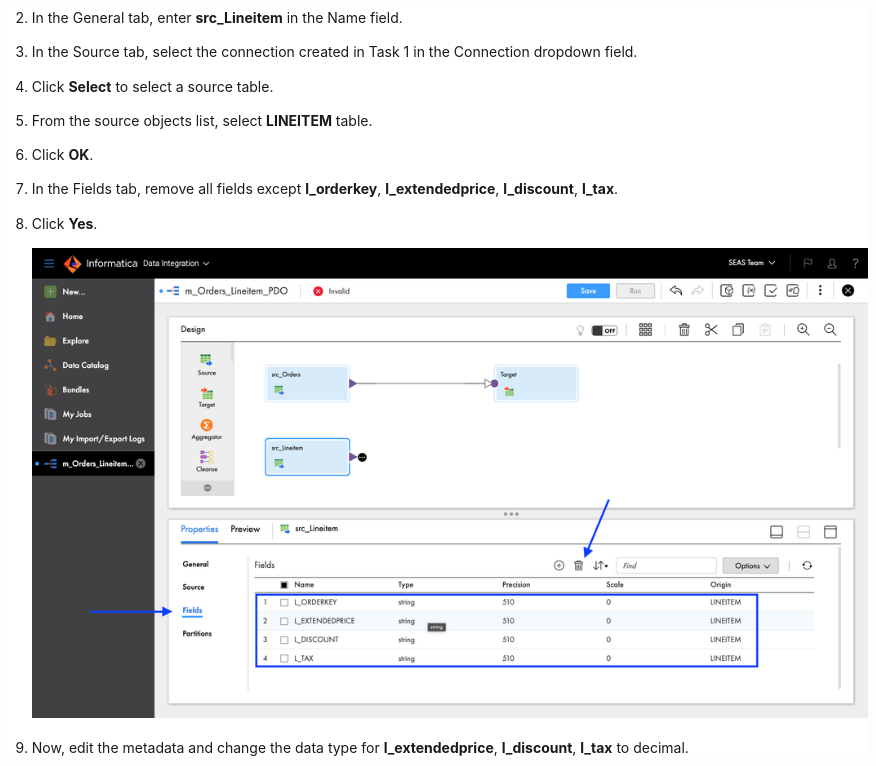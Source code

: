 2. In the General tab, enter **src\_Lineitem** in the Name field.

3. In the Source tab, select the connection created in Task 1 in the Connection dropdown field.

4. Click **Select** to select a source table.

5. From the source objects list, select **LINEITEM** table.

6. Click **OK**. <BR>

7. In the Fields tab, remove all fields except **l\_orderkey**, **l\_extendedprice**, **l\_discount**, **l\_tax**.

8. Click **Yes**. <BR>

   ![Remove Fields](images/picture20.png)

9. Now, edit the metadata and change the data type for **l\_extendedprice**, **l\_discount**, **l\_tax** to decimal.
